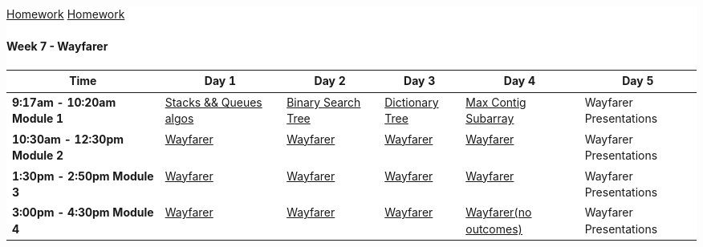 <td><a href="https://github.com/sf-wdi-36/schedule-36/blob/master/homework/week8.md">Homework</a></td>
<td><a href="https://github.com/sf-wdi-36/schedule-36/blob/master/homework/week8.md">Homework</a></td>
</tr>
</tbody></table>


#### Week 7 - Wayfarer
<table><thead>

<tr>
<th>Time</th>
<th>Day 1</th>
<th>Day 2</th>
<th>Day 3</th>
<th>Day 4</th>
<th>Day  5</th>
</tr>
</thead>

<tbody>
<tr>
<td><strong>9:17am - 10:20am Module 1</strong></td>
<td><a href="https://github.com/SF-WDI-LABS/js-algorithms-drills/tree/master/stacks-and-queues">Stacks && Queues algos</a></td>
<td><a href="https://github.com/SF-WDI-LABS/js-binary-search-tree">Binary Search Tree</a></td>
<td><a href="https://github.com/SF-WDI-LABS/js-dictionary-trie">Dictionary Tree</a></td>
<td><a href="https://github.com/SF-WDI-LABS/js-algorithms-drills/tree/master/max-contig-subarray">Max Contig Subarray</a></td>
<td>Wayfarer Presentations</td>
</tr>

<tr>
<td><strong>10:30am - 12:30pm Module 2</strong></td>
<td><a href="https://github.com/SF-WDI-LABS/project-wayfarer">Wayfarer</a></td>
<td><a href="https://github.com/SF-WDI-LABS/project-wayfarer">Wayfarer</a></td>
<td><a href="https://github.com/SF-WDI-LABS/project-wayfarer">Wayfarer</a></td>
<td><a href="https://github.com/SF-WDI-LABS/project-wayfarer">Wayfarer</a></td>
<td>Wayfarer Presentations</td>
</tr>

<tr>
<td><strong>1:30pm - 2:50pm Module 3</strong></td>
<td><a href="https://github.com/SF-WDI-LABS/project-wayfarer">Wayfarer</a></td>
<td><a href="https://github.com/SF-WDI-LABS/project-wayfarer">Wayfarer</a></td>
<td><a href="https://github.com/SF-WDI-LABS/project-wayfarer">Wayfarer</a></td>
<td><a href="https://github.com/SF-WDI-LABS/project-wayfarer">Wayfarer</a></td>
<td>Wayfarer Presentations</td>
</tr>

<tr>
<td><strong>3:00pm - 4:30pm Module 4</strong></td>
<td><a href="https://github.com/SF-WDI-LABS/project-wayfarer">Wayfarer</a></td>
<td><a href="https://github.com/SF-WDI-LABS/project-wayfarer">Wayfarer</a></td>
<td><a href="https://github.com/SF-WDI-LABS/project-wayfarer">Wayfarer</a></td>
<td><a href="https://github.com/SF-WDI-LABS/project-wayfarer">Wayfarer(no outcomes)</a></td>
<td>Wayfarer Presentations</td>
</tr>

